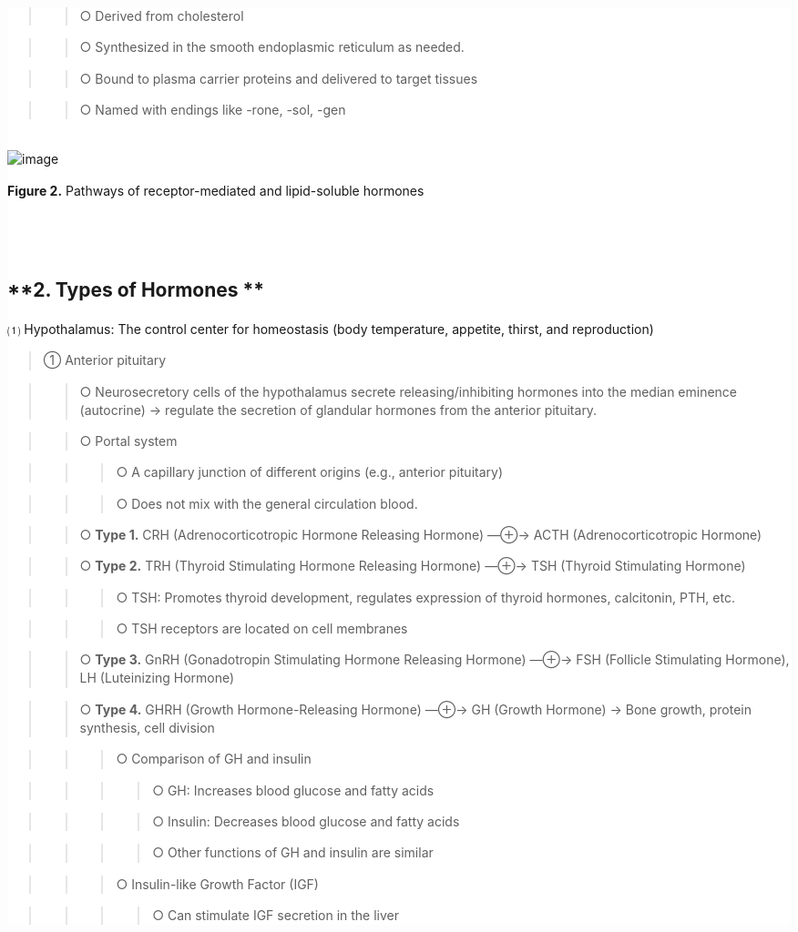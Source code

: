 >> ○ Derived from cholesterol

>> ○ Synthesized in the smooth endoplasmic reticulum as needed.

>> ○ Bound to plasma carrier proteins and delivered to target tissues

>> ○ Named with endings like -rone, -sol, -gen

<br>

<img width="630" height="510" alt="image" src="https://github.com/user-attachments/assets/2a7c07d4-64c5-4d6d-9750-05deb993e0c1" />

**Figure 2.** Pathways of receptor-mediated and lipid-soluble hormones

<br>

<br>

## **2. Types of Hormones **

 ⑴ Hypothalamus: The control center for homeostasis (body temperature, appetite, thirst, and reproduction)

> ① Anterior pituitary

>> ○ Neurosecretory cells of the hypothalamus secrete releasing/inhibiting hormones into the median eminence (autocrine) → regulate the secretion of glandular hormones from the anterior pituitary.

>> ○ Portal system

>>> ○ A capillary junction of different origins (e.g., anterior pituitary)

>>> ○ Does not mix with the general circulation blood.

>> ○ **Type 1.** CRH (Adrenocorticotropic Hormone Releasing Hormone) ―⊕→ ACTH (Adrenocorticotropic Hormone)

>> ○ **Type 2.** TRH (Thyroid Stimulating Hormone Releasing Hormone) ―⊕→ TSH (Thyroid Stimulating Hormone)

>>> ○ TSH: Promotes thyroid development, regulates expression of thyroid hormones, calcitonin, PTH, etc.

>>> ○ TSH receptors are located on cell membranes

>> ○ **Type 3.** GnRH (Gonadotropin Stimulating Hormone Releasing Hormone) ―⊕→ FSH (Follicle Stimulating Hormone), LH (Luteinizing Hormone)

>> ○ **Type 4.** GHRH (Growth Hormone-Releasing Hormone) ―⊕→ GH (Growth Hormone) → Bone growth, protein synthesis, cell division

>>> ○ Comparison of GH and insulin

>>>> ○ GH: Increases blood glucose and fatty acids

>>>> ○ Insulin: Decreases blood glucose and fatty acids

>>>> ○ Other functions of GH and insulin are similar

>>> ○ Insulin-like Growth Factor (IGF)

>>>> ○ Can stimulate IGF secretion in the liver

